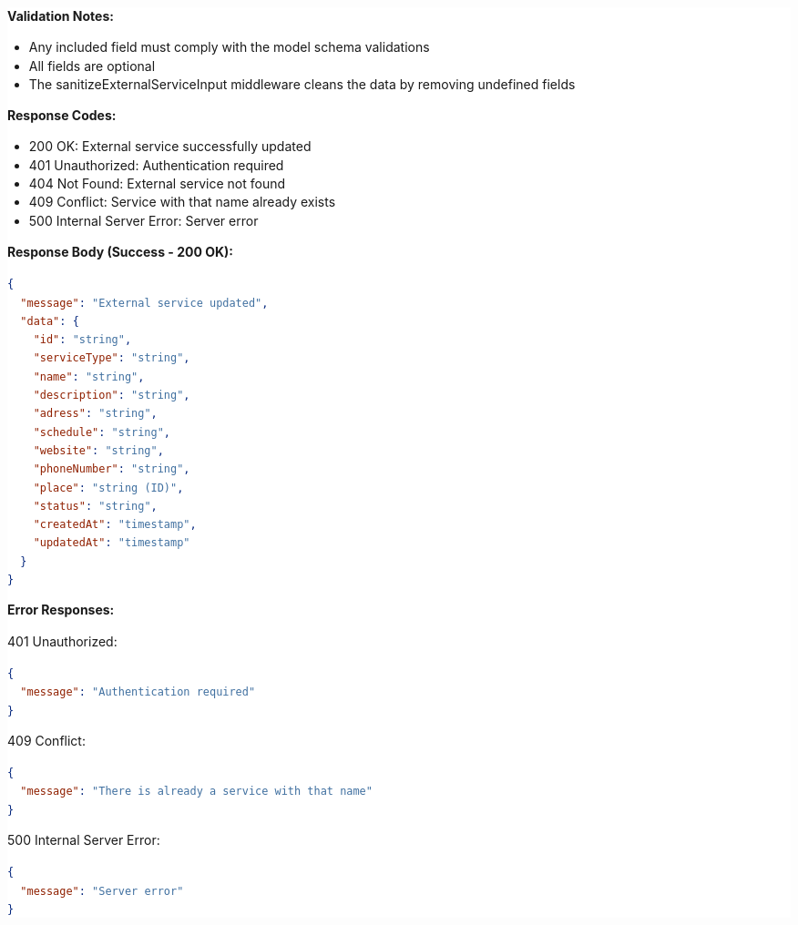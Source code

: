 **Validation Notes:**

- Any included field must comply with the model schema validations
- All fields are optional
- The sanitizeExternalServiceInput middleware cleans the data by removing undefined fields

**Response Codes:**

- 200 OK: External service successfully updated
- 401 Unauthorized: Authentication required
- 404 Not Found: External service not found
- 409 Conflict: Service with that name already exists
- 500 Internal Server Error: Server error

**Response Body (Success - 200 OK):**

```json
{
  "message": "External service updated",
  "data": {
    "id": "string",
    "serviceType": "string",
    "name": "string",
    "description": "string",
    "adress": "string",
    "schedule": "string",
    "website": "string",
    "phoneNumber": "string",
    "place": "string (ID)",
    "status": "string",
    "createdAt": "timestamp",
    "updatedAt": "timestamp"
  }
}
```

**Error Responses:**

401 Unauthorized:

```json
{
  "message": "Authentication required"
}
```

409 Conflict:

```json
{
  "message": "There is already a service with that name"
}
```

500 Internal Server Error:

```json
{
  "message": "Server error"
}
```
